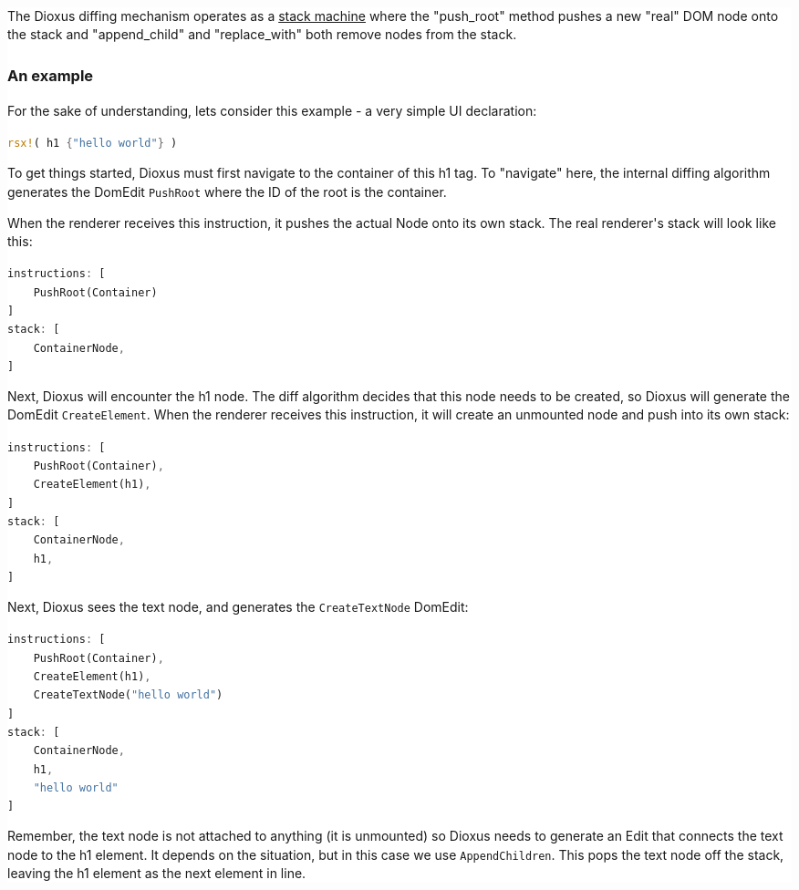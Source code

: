 The Dioxus diffing mechanism operates as a [stack machine](https://en.wikipedia.org/wiki/Stack_machine) where the "push_root" method pushes a new "real" DOM node onto the stack and "append_child" and "replace_with" both remove nodes from the stack.


### An example

For the sake of understanding, lets consider this example - a very simple UI declaration:

```rust
rsx!( h1 {"hello world"} )
```

To get things started, Dioxus must first navigate to the container of this h1 tag. To "navigate" here, the internal diffing algorithm generates the DomEdit `PushRoot` where the ID of the root is the container.

When the renderer receives this instruction, it pushes the actual Node onto its own stack. The real renderer's stack will look like this:

```rust
instructions: [
    PushRoot(Container)
]
stack: [
    ContainerNode,
]
```

Next, Dioxus will encounter the h1 node. The diff algorithm decides that this node needs to be created, so Dioxus will generate the DomEdit `CreateElement`. When the renderer receives this instruction, it will create an unmounted node and push into its own stack:

```rust
instructions: [
    PushRoot(Container),
    CreateElement(h1),
]
stack: [
    ContainerNode,
    h1,
]
```
Next, Dioxus sees the text node, and generates the `CreateTextNode` DomEdit:
```rust
instructions: [
    PushRoot(Container),
    CreateElement(h1),
    CreateTextNode("hello world")
]
stack: [
    ContainerNode,
    h1,
    "hello world"
]
```
Remember, the text node is not attached to anything (it is unmounted) so Dioxus needs to generate an Edit that connects the text node to the h1 element. It depends on the situation, but in this case we use `AppendChildren`. This pops the text node off the stack, leaving the h1 element as the next element in line.
